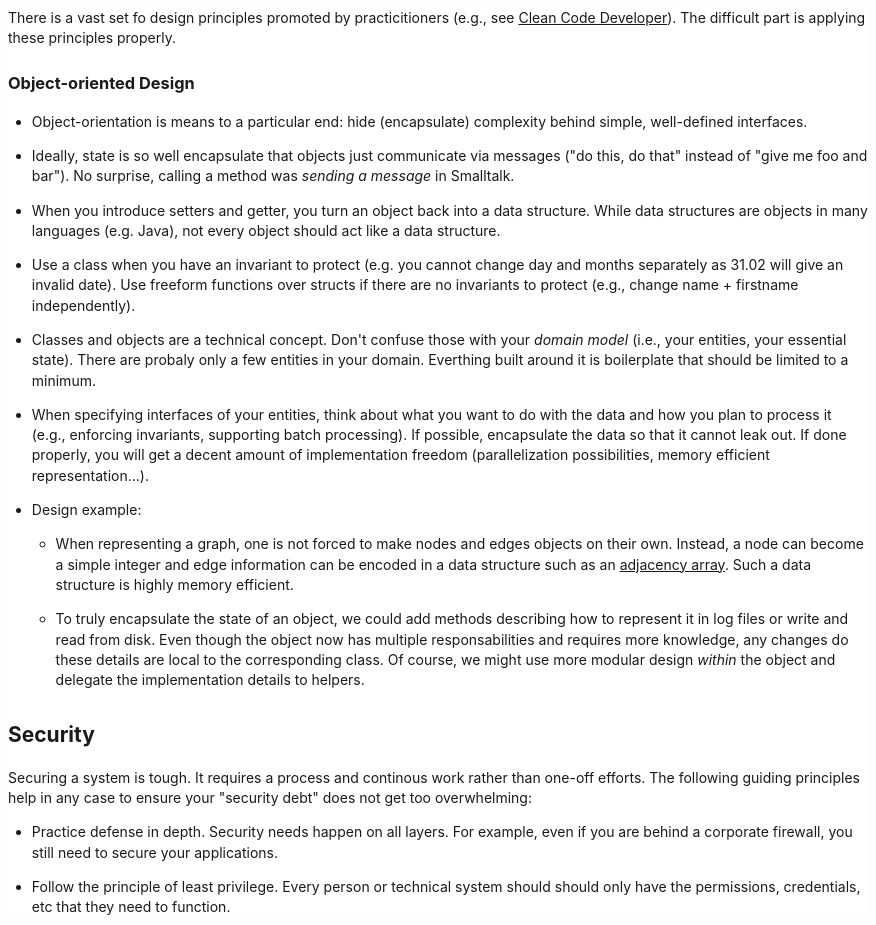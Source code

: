 There is a vast set fo design principles promoted by practicitioners (e.g., see [Clean Code Developer](http://www.clean-code-developer.de/)). The difficult part is applying these principles properly.


### Object-oriented Design

* Object-orientation is means to a particular end: hide (encapsulate) complexity behind simple, well-defined interfaces.

* Ideally, state is so well encapsulate that objects just communicate via messages ("do this, do that" instead of "give me foo and bar"). No surprise, calling a method was _sending a message_ in Smalltalk.

* When you introduce setters and getter, you turn an object back into a data structure. While data structures are objects in many languages (e.g. Java), not every object should act like a data structure.

* Use a class when you have an invariant to protect (e.g. you cannot change day and months separately as 31.02 will give an invalid date). Use freeform functions over structs if there are no invariants to protect (e.g., change name + firstname independently).

* Classes and objects are a technical concept. Don't confuse those with your _domain model_ (i.e., your entities, your essential state). There are probaly only a few entities in your domain. Everthing built around it is boilerplate that should be limited to a minimum.

* When specifying interfaces of your entities, think about what you want to do with the data and how you plan to process it (e.g., enforcing invariants, supporting batch processing). If possible, encapsulate the data so that it cannot leak out. If done properly, you will get a decent amount of implementation freedom (parallelization possibilities, memory efficient representation...).

* Design example:

    - When representing a graph, one is not forced to make nodes and edges objects on their own. Instead, a node can become a simple integer and edge information can be encoded in a data structure such as an [adjacency array](http://www.mpi-inf.mpg.de/~mehlhorn/ftp/Toolbox/GraphRep.pdf). Such a data structure is highly memory efficient.

    - To truly encapsulate the state of an object, we could add methods describing how to represent it in log files or write and read from disk. Even though the object now has multiple responsabilities and requires more knowledge, any changes do these details are local to the corresponding class. Of course, we might use more modular design _within_ the object and delegate the implementation details to helpers.


## Security

Securing a system is tough. It requires a process and continous work rather than one-off efforts. The following guiding principles help in any case to ensure your "security debt" does not get too overwhelming:

* Practice defense in depth. Security needs happen on all layers. For example, even if you are behind a corporate firewall, you still need to secure your applications.

* Follow the principle of least privilege. Every person or technical system should should only have the permissions, credentials, etc that they need to function.

